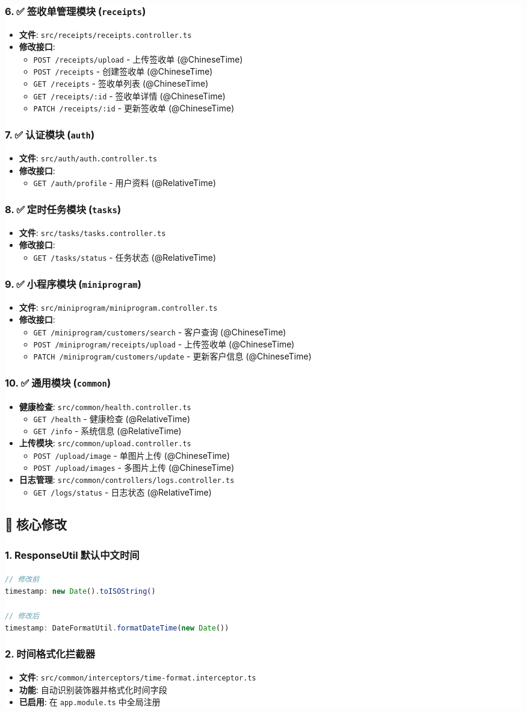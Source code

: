 ### 6. ✅ 签收单管理模块 (`receipts`)
- **文件**: `src/receipts/receipts.controller.ts`
- **修改接口**:
  - `POST /receipts/upload` - 上传签收单 (@ChineseTime)
  - `POST /receipts` - 创建签收单 (@ChineseTime)
  - `GET /receipts` - 签收单列表 (@ChineseTime)
  - `GET /receipts/:id` - 签收单详情 (@ChineseTime)
  - `PATCH /receipts/:id` - 更新签收单 (@ChineseTime)

### 7. ✅ 认证模块 (`auth`)
- **文件**: `src/auth/auth.controller.ts`
- **修改接口**:
  - `GET /auth/profile` - 用户资料 (@RelativeTime)

### 8. ✅ 定时任务模块 (`tasks`)
- **文件**: `src/tasks/tasks.controller.ts`
- **修改接口**:
  - `GET /tasks/status` - 任务状态 (@RelativeTime)

### 9. ✅ 小程序模块 (`miniprogram`)
- **文件**: `src/miniprogram/miniprogram.controller.ts`
- **修改接口**:
  - `GET /miniprogram/customers/search` - 客户查询 (@ChineseTime)
  - `POST /miniprogram/receipts/upload` - 上传签收单 (@ChineseTime)
  - `PATCH /miniprogram/customers/update` - 更新客户信息 (@ChineseTime)

### 10. ✅ 通用模块 (`common`)
- **健康检查**: `src/common/health.controller.ts`
  - `GET /health` - 健康检查 (@RelativeTime)
  - `GET /info` - 系统信息 (@RelativeTime)
- **上传模块**: `src/common/upload.controller.ts`
  - `POST /upload/image` - 单图片上传 (@ChineseTime)
  - `POST /upload/images` - 多图片上传 (@ChineseTime)
- **日志管理**: `src/common/controllers/logs.controller.ts`
  - `GET /logs/status` - 日志状态 (@RelativeTime)

## 🔧 核心修改

### 1. ResponseUtil 默认中文时间
```typescript
// 修改前
timestamp: new Date().toISOString()

// 修改后
timestamp: DateFormatUtil.formatDateTime(new Date())
```

### 2. 时间格式化拦截器
- **文件**: `src/common/interceptors/time-format.interceptor.ts`
- **功能**: 自动识别装饰器并格式化时间字段
- **已启用**: 在 `app.module.ts` 中全局注册
